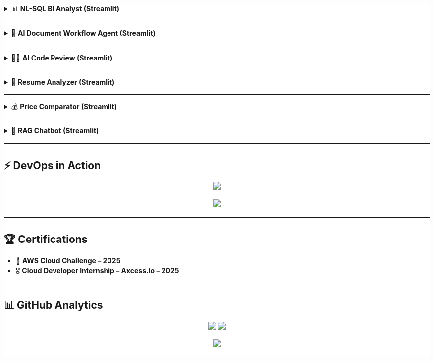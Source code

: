 <details><summary> 📊 <b>NL-SQL BI Analyst (Streamlit)</b> </summary></details>

---

<details><summary> 📄 <b>AI Document Workflow Agent (Streamlit)</b> </summary></details>

---

<details><summary> 🧑‍💻 <b>AI Code Review (Streamlit)</b> </summary></details>

---

<details><summary> 📑 <b>Resume Analyzer (Streamlit)</b> </summary></details>

---

<details><summary> 💰 <b>Price Comparator (Streamlit)</b> </summary></details>

---

<details><summary> 🤖 <b>RAG Chatbot (Streamlit)</b> </summary></details>

---

## ⚡ DevOps in Action
<p align="center">
  <img src="https://media.giphy.com/media/xT9IgzoKnwFNmISR8I/giphy.gif" width="500"/>  
</p>
<p align="center">
  <img src="https://media.giphy.com/media/Y4bzv6DYbYzy8jDnoW/giphy.gif" width="400"/>  
</p>

---

## 🏆 Certifications
- 🥇 **AWS Cloud Challenge – 2025**  
- 🎖️ **Cloud Developer Internship – Axcess.io – 2025**  

---

## 📊 GitHub Analytics
<p align="center">
  <img src="https://github-readme-stats.vercel.app/api?username=pranavraj&show_icons=true&theme=tokyonight" height="160"/>
  <img src="https://github-readme-streak-stats.herokuapp.com/?user=pranavraj&theme=tokyonight" height="160"/>
</p>

<p align="center">
  <img src="https://github-profile-trophy.vercel.app/?username=pranavraj&theme=dracula&margin-w=10&row=1&no-bg=true" />
</p>

---
